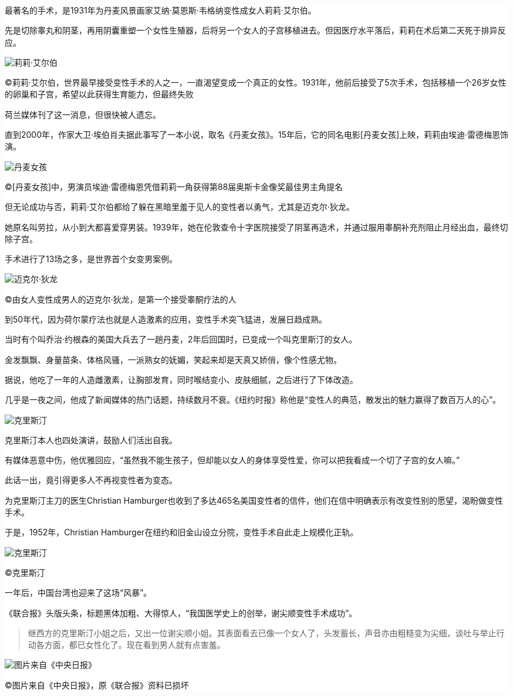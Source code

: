 最著名的手术，是1931年为丹麦风景画家艾纳·莫恩斯·韦格纳变性成女人莉莉·艾尔伯。

先是切除睾丸和阴茎，再用阴囊重塑一个女性生殖器，后将另一个女人的子宫移植进去。但因医疗水平落后，莉莉在术后第二天死于排异反应。

![莉莉·艾尔伯](https://img3.doubanio.com/view/thing_review/l/public/p2507567.webp)

©️莉莉·艾尔伯，世界最早接受变性手术的人之一，一直渴望变成一个真正的女性。1931年，他前后接受了5次手术，包括移植一个26岁女性的卵巢和子宫，希望以此获得生育能力，但最终失败

荷兰媒体刊了这一消息，但很快被人遗忘。

直到2000年，作家大卫·埃伯肖夫据此事写了一本小说，取名《丹麦女孩》。15年后，它的同名电影\[丹麦女孩\]上映，莉莉由埃迪·雷德梅恩饰演。

![丹麦女孩](https://img1.doubanio.com/view/thing_review/l/public/p2507558.webp)

©️\[丹麦女孩\]中，男演员埃迪·雷德梅恩凭借莉莉一角获得第88届奥斯卡金像奖最佳男主角提名

但无论成功与否，莉莉·艾尔伯都给了躲在黑暗里羞于见人的变性者以勇气，尤其是迈克尔·狄龙。

她原名叫劳拉，从小到大都喜爱穿男装。1939年，她在伦敦查令十字医院接受了阴茎再造术，并通过服用睾酮补充剂阻止月经出血，最终切除子宫。

手术进行了13场之多，是世界首个女变男案例。

![迈克尔·狄龙](https://img1.doubanio.com/view/thing_review/l/public/p2507559.webp)

©️由女人变性成男人的迈克尔·狄龙，是第一个接受睾酮疗法的人

到50年代，因为荷尔蒙疗法也就是人造激素的应用，变性手术突飞猛进，发展日趋成熟。

当时有个叫乔治·约根森的美国大兵去了一趟丹麦，2年后回国时，已变成一个叫克里斯汀的女人。

金发飘飘、身量苗条、体格风骚，一派熟女的妩媚，笑起来却是天真又娇俏，像个性感尤物。

据说，他吃了一年的人造雌激素，让胸部发育，同时喉结变小、皮肤细腻，之后进行了下体改造。

几乎是一夜之间，他成了新闻媒体的热门话题，持续数月不衰。《纽约时报》称他是“变性人的典范，散发出的魅力赢得了数百万人的心”。

![克里斯汀](https://img2.doubanio.com/view/thing_review/l/public/p2507570.webp)

克里斯汀本人也四处演讲，鼓励人们活出自我。

有媒体恶意中伤，他优雅回应，“虽然我不能生孩子，但却能以女人的身体享受性爱，你可以把我看成一个切了子宫的女人嘛。”

此话一出，竟引得更多人不再视变性者为变态。

为克里斯汀主刀的医生Christian Hamburger也收到了多达465名美国变性者的信件，他们在信中明确表示有改变性别的愿望，渴盼做变性手术。

于是，1952年，Christian Hamburger在纽约和旧金山设立分院，变性手术自此走上规模化正轨。

![克里斯汀](https://img2.doubanio.com/view/thing_review/l/public/p2507571.webp)

©️克里斯汀

一年后，中国台湾也迎来了这场“风暴”。

《联合报》头版头条，标题黑体加粗、大得惊人，“我国医学史上的创举，谢尖顺变性手术成功”。

> 继西方的克里斯汀小姐之后，又出一位谢尖顺小姐。其表面看去已像一个女人了，头发蓄长，声音亦由粗糙变为尖细，谈吐与举止行动各方面，都已女性化了。现在看到男人就有点害羞。

![图片来自《中央日报》](https://img3.doubanio.com/view/thing_review/l/public/p2507572.webp)

©️图片来自《中央日报》，原《联合报》资料已损坏
